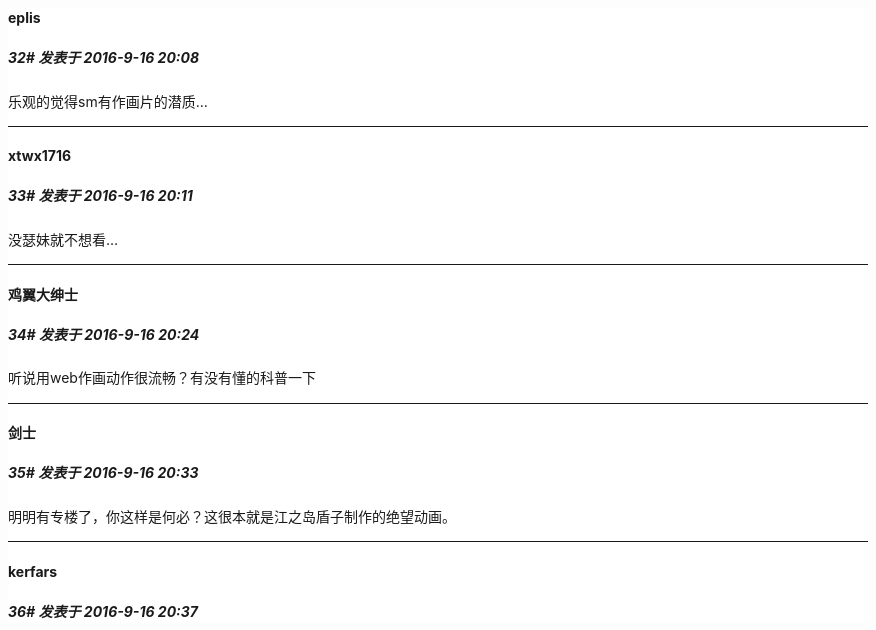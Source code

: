 ####  eplis  
##### 32#       发表于 2016-9-16 20:08




乐观的觉得sm有作画片的潜质…







*****

####  xtwx1716  
##### 33#       发表于 2016-9-16 20:11




没瑟妹就不想看…







*****

####  鸡翼大绅士  
##### 34#       发表于 2016-9-16 20:24




听说用web作画动作很流畅？有没有懂的科普一下







*****

####  剑士  
##### 35#       发表于 2016-9-16 20:33




明明有专楼了，你这样是何必？这很本就是江之岛盾子制作的绝望动画。







*****

####  kerfars  
##### 36#       发表于 2016-9-16 20:37



